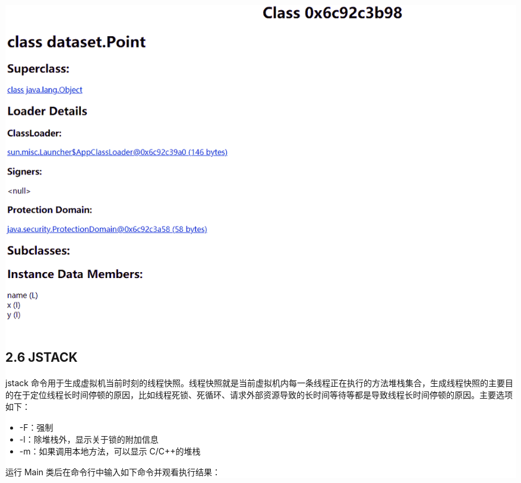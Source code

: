 ![image](img/0491e00ffd979378bfe961e5dcfd2b29.png)

## 2.6 JSTACK

jstack 命令用于生成虚拟机当前时刻的线程快照。线程快照就是当前虚拟机内每一条线程正在执行的方法堆栈集合，生成线程快照的主要目的在于定位线程长时间停顿的原因，比如线程死锁、死循环、请求外部资源导致的长时间等待等都是导致线程长时间停顿的原因。主要选项如下：

*   -F：强制
*   -l：除堆栈外，显示关于锁的附加信息
*   -m：如果调用本地方法，可以显示 C/C++的堆栈

运行 Main 类后在命令行中输入如下命令并观看执行结果：
